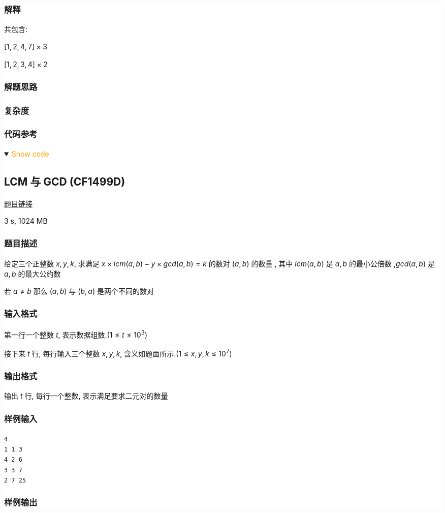 ### 解释

共包含:

$[1, 2, 4, 7] \times 3$

$[1, 2, 3, 4] \times 2$

### 解题思路

### 复杂度

### 代码参考

<details open>
<summary><font color='orange'>Show code</font></summary>

</details>

## LCM 与 GCD (CF1499D)

[题目链接](https://oj.daimayuan.top/problem/953)

3 s, 1024 MB

### 题目描述

给定三个正整数 $x,y,k$, 求满足 $x \times lcm(a,b) - y \times gcd(a,b) = k$ 的数对 $(a,b)$ 的数量 , 其中 $lcm(a,b)$ 是 $a,b$ 的最小公倍数 ,$gcd(a,b)$ 是 $a,b$ 的最大公约数

若 $a \neq b$ 那么 $(a,b)$ 与 $(b,a)$ 是两个不同的数对

### 输入格式

第一行一个整数 $t$, 表示数据组数.$(1 \leq t \leq 10^3)$

接下来 $t$ 行, 每行输入三个整数 $x,y,k$, 含义如题面所示.$( 1 \leq x,y,k \leq 10^7 )$

### 输出格式

输出 $t$ 行, 每行一个整数, 表示满足要求二元对的数量

### 样例输入

```input1
4
1 1 3
4 2 6
3 3 7
2 7 25
```

### 样例输出
